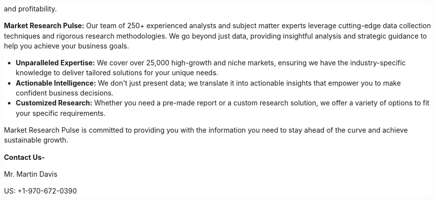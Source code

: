 and profitability.</p><p><strong>Market Research Pulse:</strong>&nbsp;Our team of 250+ experienced analysts and subject matter experts leverage cutting-edge data collection techniques and rigorous research methodologies. We go beyond just data, providing insightful analysis and strategic guidance to help you achieve your business goals.</p><ul><li><strong>Unparalleled Expertise:</strong>&nbsp;We cover over 25,000 high-growth and niche markets, ensuring we have the industry-specific knowledge to deliver tailored solutions for your unique needs.</li><li><strong>Actionable Intelligence:</strong>&nbsp;We don't just present data; we translate it into actionable insights that empower you to make confident business decisions.</li><li><strong>Customized Research:</strong>&nbsp;Whether you need a pre-made report or a custom research solution, we offer a variety of options to fit your specific requirements.</li></ul><p>Market Research Pulse is committed to providing you with the information you need to stay ahead of the curve and achieve sustainable growth.</p><p><strong>Contact Us-</strong></p><p>Mr. Martin Davis</p><p>US: +1-970-672-0390</p>
